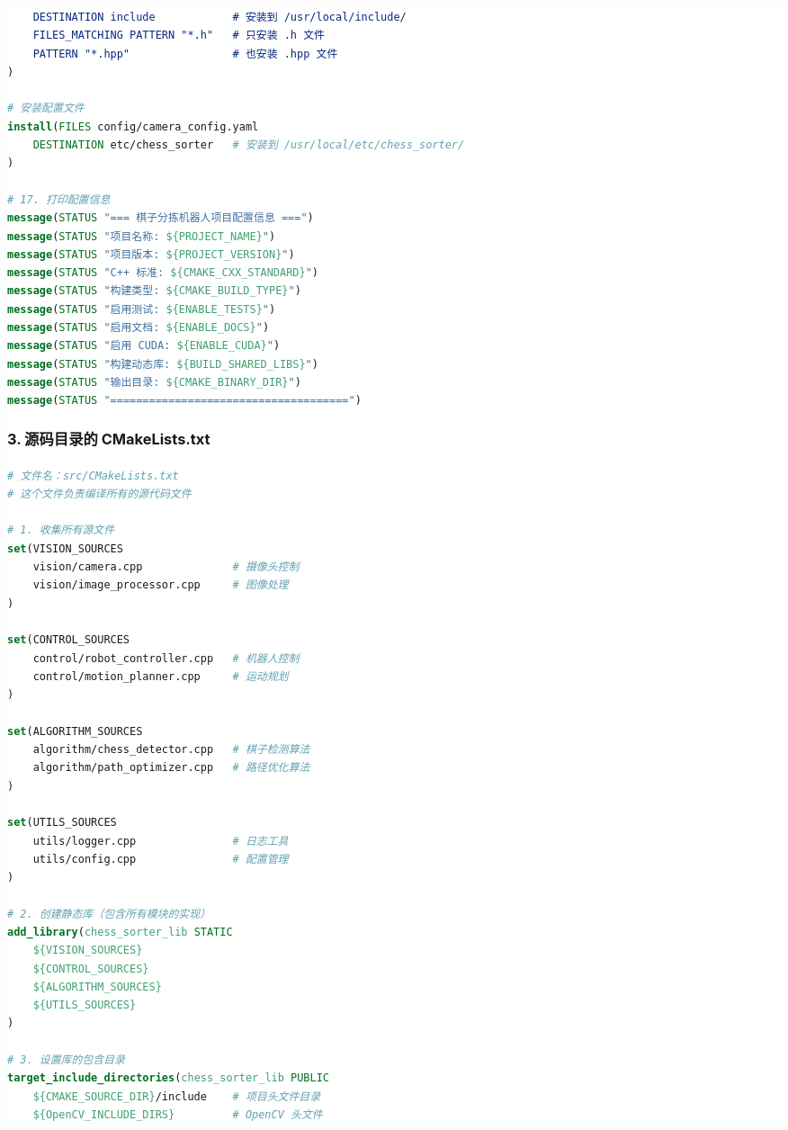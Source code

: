 ```cmake
    DESTINATION include            # 安装到 /usr/local/include/
    FILES_MATCHING PATTERN "*.h"   # 只安装 .h 文件
    PATTERN "*.hpp"                # 也安装 .hpp 文件
)

# 安装配置文件
install(FILES config/camera_config.yaml
    DESTINATION etc/chess_sorter   # 安装到 /usr/local/etc/chess_sorter/
)

# 17. 打印配置信息
message(STATUS "=== 棋子分拣机器人项目配置信息 ===")
message(STATUS "项目名称: ${PROJECT_NAME}")
message(STATUS "项目版本: ${PROJECT_VERSION}")
message(STATUS "C++ 标准: ${CMAKE_CXX_STANDARD}")
message(STATUS "构建类型: ${CMAKE_BUILD_TYPE}")
message(STATUS "启用测试: ${ENABLE_TESTS}")
message(STATUS "启用文档: ${ENABLE_DOCS}")
message(STATUS "启用 CUDA: ${ENABLE_CUDA}")
message(STATUS "构建动态库: ${BUILD_SHARED_LIBS}")
message(STATUS "输出目录: ${CMAKE_BINARY_DIR}")
message(STATUS "=====================================")
```

### 3. 源码目录的 CMakeLists.txt

```cmake
# 文件名：src/CMakeLists.txt
# 这个文件负责编译所有的源代码文件

# 1. 收集所有源文件
set(VISION_SOURCES
    vision/camera.cpp              # 摄像头控制
    vision/image_processor.cpp     # 图像处理
)

set(CONTROL_SOURCES
    control/robot_controller.cpp   # 机器人控制
    control/motion_planner.cpp     # 运动规划
)

set(ALGORITHM_SOURCES
    algorithm/chess_detector.cpp   # 棋子检测算法
    algorithm/path_optimizer.cpp   # 路径优化算法
)

set(UTILS_SOURCES
    utils/logger.cpp               # 日志工具
    utils/config.cpp               # 配置管理
)

# 2. 创建静态库（包含所有模块的实现）
add_library(chess_sorter_lib STATIC
    ${VISION_SOURCES}
    ${CONTROL_SOURCES}
    ${ALGORITHM_SOURCES}
    ${UTILS_SOURCES}
)

# 3. 设置库的包含目录
target_include_directories(chess_sorter_lib PUBLIC
    ${CMAKE_SOURCE_DIR}/include    # 项目头文件目录
    ${OpenCV_INCLUDE_DIRS}         # OpenCV 头文件
```